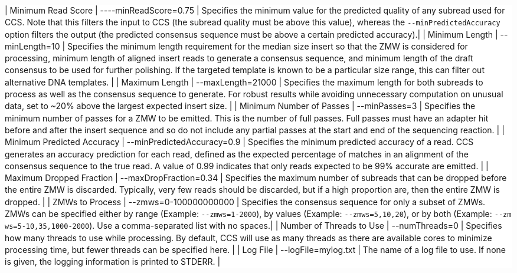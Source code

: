 | Minimum Read Score                    | ----minReadScore=0.75                                 | Specifies the minimum value for the predicted quality of any subread used for CCS. Note that this filters the input to CCS (the subread quality must be above this value), whereas the `--minPredictedAccuracy` option filters the output (the predicted consensus sequence must be above a certain predicted accuracy).|
| Minimum Length                        | --minLength=10                                        | Specifies the minimum length requirement for the median size insert so that the ZMW is considered for processing, minimum length of aligned insert reads to generate a consensus sequence, and minimum length of the draft consensus to be used for further polishing. If the targeted template is known to be a particular size range, this can filter out alternative DNA templates.                                                                                                                                                                                                                                                                                                                                                                                   |
| Maximum Length                        | --maxLength=21000                                     | Specifies the maximum length for both subreads to process as well as the consensus sequence to generate. For robust results while avoiding unnecessary computation on unusual data, set to ~20% above the largest expected insert size.                                                                                                                                                                                                                                                                                                                                        |
| Minimum Number of Passes              | --minPasses=3                                         | Specifies the minimum number of passes for a ZMW to be emitted. This is the number of full passes. Full passes must have an adapter hit before and after the insert sequence and so do not include any partial passes at the start and end of the sequencing reaction.                                                                                                                                                                                                                                                     |
| Minimum Predicted Accuracy            | --minPredictedAccuracy=0.9                            | Specifies the minimum predicted accuracy of a read. CCS generates an accuracy prediction for each read, defined as the expected percentage of matches in an alignment of the consensus sequence to the true read. A value of 0.99 indicates that only reads expected to be 99% accurate are emitted.                                                                                                                                                                                                                                                                                                                       |
| Maximum Dropped Fraction              | --maxDropFraction=0.34                                | Specifies the maximum number of subreads that can be dropped before the entire ZMW is discarded. Typically, very few reads should be discarded, but if a high proportion are, then the entire ZMW is dropped.                                                                                                                                                                                                                                                                                                                                                                                                                                                             |
| ZMWs to Process                       | --zmws=0-100000000000                                 | Specifies the consensus sequence for only a subset of ZMWs. ZMWs can be specified either by range (Example: `--zmws=1-2000`), by values (Example: `--zmws=5,10,20`), or by both (Example: `--zmws=5-10,35,1000-2000`). Use a comma-separated list with no spaces.|
| Number of Threads to Use              | --numThreads=0                                        | Specifies how many threads to use while processing. By default, CCS will use as many threads as there are available cores to minimize processing time, but fewer threads can be specified here.                                                                                                                                                                                                                                                                                                                                                                                                                             |
| Log File                              | --logFile=mylog.txt                                   | The name of a log file to use. If none is given, the logging information is printed to STDERR.                                                                                                                                                                                                                                                                                                                                                                                                                                                                                                                      |